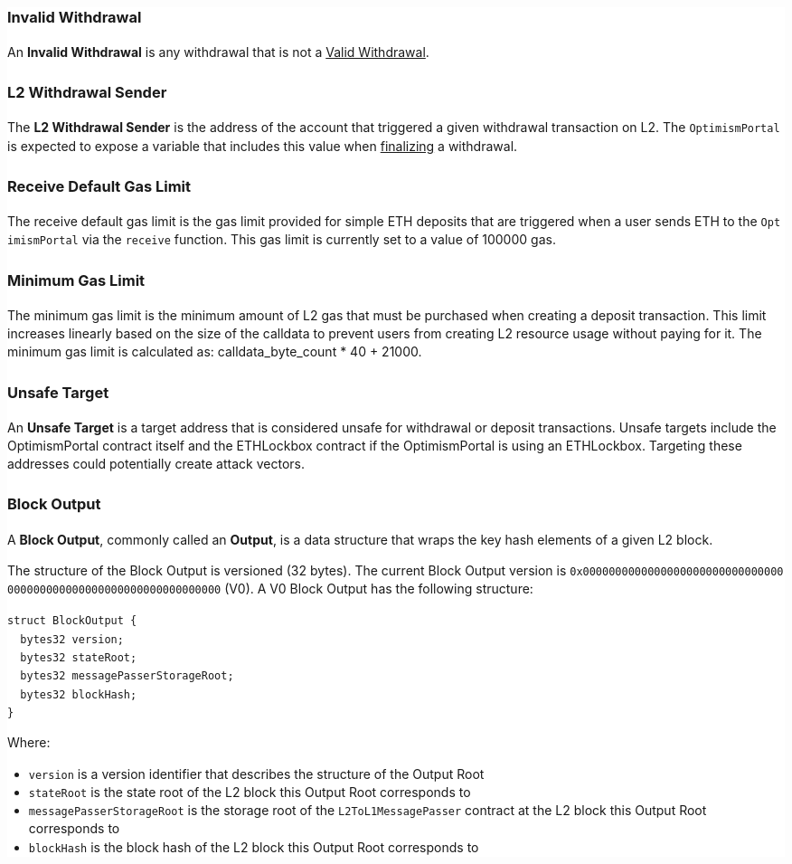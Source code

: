 ### Invalid Withdrawal

An **Invalid Withdrawal** is any withdrawal that is not a [Valid Withdrawal](#valid-withdrawal).

### L2 Withdrawal Sender

The **L2 Withdrawal Sender** is the address of the account that triggered a given withdrawal
transaction on L2. The `OptimismPortal` is expected to expose a variable that includes this value
when [finalizing](#finalized-withdrawal) a withdrawal.

### Receive Default Gas Limit

The receive default gas limit is the gas limit provided for simple ETH deposits that are triggered
when a user sends ETH to the `OptimismPortal` via the `receive` function. This gas limit is
currently set to a value of 100000 gas.

### Minimum Gas Limit

The minimum gas limit is the minimum amount of L2 gas that must be purchased when creating a
deposit transaction. This limit increases linearly based on the size of the calldata to prevent
users from creating L2 resource usage without paying for it. The minimum gas limit is calculated
as: calldata_byte_count * 40 + 21000.

### Unsafe Target

An **Unsafe Target** is a target address that is considered unsafe for withdrawal or deposit
transactions. Unsafe targets include the OptimismPortal contract itself and the ETHLockbox
contract if the OptimismPortal is using an ETHLockbox. Targeting these addresses could potentially
create attack vectors.

### Block Output

A **Block Output**, commonly called an **Output**, is a data structure that wraps the key hash
elements of a given L2 block.

The structure of the Block Output is versioned (32 bytes). The current Block Output version is
`0x0000000000000000000000000000000000000000000000000000000000000000` (V0). A V0 Block Output has
the following structure:

```solidity
struct BlockOutput {
  bytes32 version;
  bytes32 stateRoot;
  bytes32 messagePasserStorageRoot;
  bytes32 blockHash;
}
```

Where:

- `version` is a version identifier that describes the structure of the Output Root
- `stateRoot` is the state root of the L2 block this Output Root corresponds to
- `messagePasserStorageRoot` is the storage root of the `L2ToL1MessagePasser` contract at the L2
  block this Output Root corresponds to
- `blockHash` is the block hash of the L2 block this Output Root corresponds to
